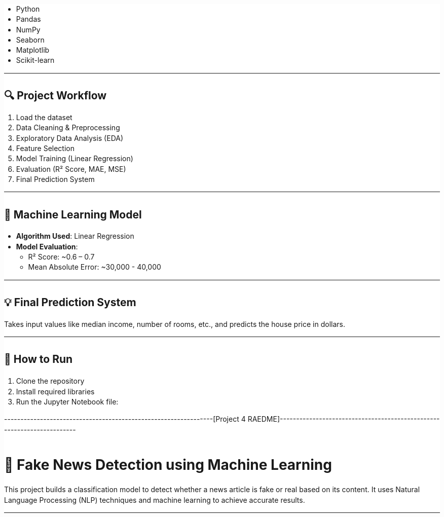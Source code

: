 - Python  
- Pandas  
- NumPy  
- Seaborn  
- Matplotlib  
- Scikit-learn  

---

## 🔍 Project Workflow

1. Load the dataset  
2. Data Cleaning & Preprocessing  
3. Exploratory Data Analysis (EDA)  
4. Feature Selection  
5. Model Training (Linear Regression)  
6. Evaluation (R² Score, MAE, MSE)  
7. Final Prediction System

---

## 🤖 Machine Learning Model

- **Algorithm Used**: Linear Regression  
- **Model Evaluation**:
  - R² Score: ~0.6 – 0.7  
  - Mean Absolute Error: ~30,000 - 40,000  

---

## 💡 Final Prediction System

Takes input values like median income, number of rooms, etc., and predicts the house price in dollars.

---

## 🚀 How to Run

1. Clone the repository  
2. Install required libraries  
3. Run the Jupyter Notebook file:

----------------------------------------------------------------[Project 4 RAEDME]-----------------------------------------------------------------------

# 📰 Fake News Detection using Machine Learning

This project builds a classification model to detect whether a news article is fake or real based on its content. It uses Natural Language Processing (NLP) techniques and machine learning to achieve accurate results.

---